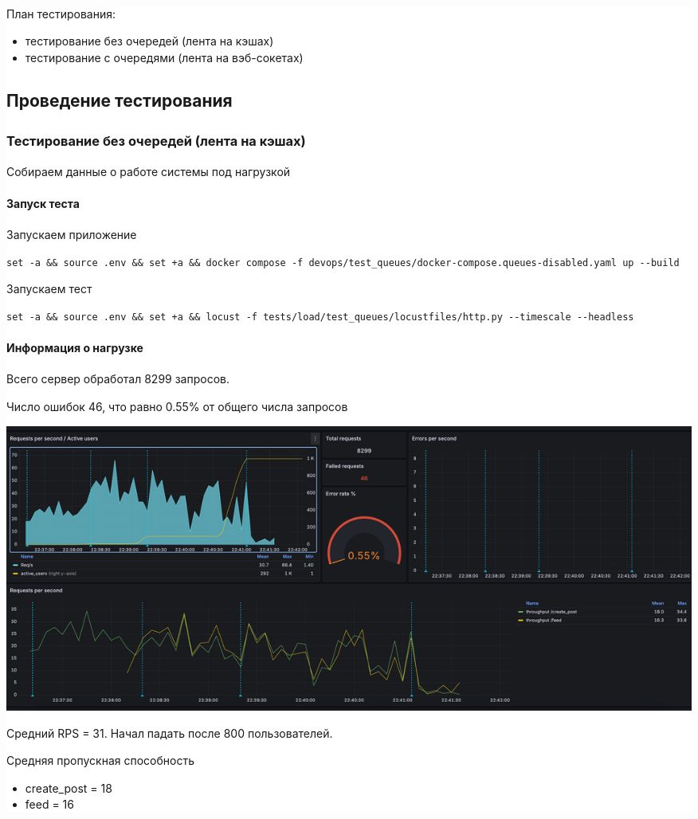 План тестирования:
- тестирование без очередей (лента на кэшах)
- тестирование с очередями (лента на вэб-сокетах)

## Проведение тестирования

### Тестирование без очередей (лента на кэшах)

Собираем данные о работе системы под нагрузкой

#### Запуск теста

Запускаем приложение
```shell
set -a && source .env && set +a && docker compose -f devops/test_queues/docker-compose.queues-disabled.yaml up --build
```

Запускаем тест
```shell
set -a && source .env && set +a && locust -f tests/load/test_queues/locustfiles/http.py --timescale --headless
```

#### Информация о нагрузке

Всего сервер обработал 8299 запросов.

Число ошибок 46, что равно 0.55% от общего числа запросов

![RPS / Throughput](./media/no_queues_rps.png)

Cредний RPS = 31.
Начал падать после 800 пользователей.

Средняя пропускная способность
- create_post = 18
- feed = 16
